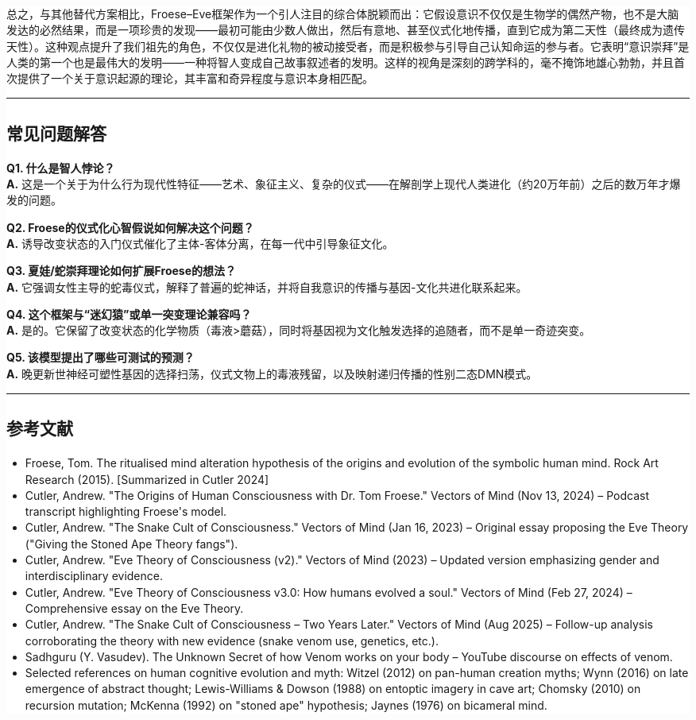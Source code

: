 总之，与其他替代方案相比，Froese–Eve框架作为一个引人注目的综合体脱颖而出：它假设意识不仅仅是生物学的偶然产物，也不是大脑发达的必然结果，而是一项珍贵的发现——最初可能由少数人做出，然后有意地、甚至仪式化地传播，直到它成为第二天性（最终成为遗传天性）。这种观点提升了我们祖先的角色，不仅仅是进化礼物的被动接受者，而是积极参与引导自己认知命运的参与者。它表明“意识崇拜”是人类的第一个也是最伟大的发明——一种将智人变成自己故事叙述者的发明。这样的视角是深刻的跨学科的，毫不掩饰地雄心勃勃，并且首次提供了一个关于意识起源的理论，其丰富和奇异程度与意识本身相匹配。

---

## 常见问题解答 

**Q1. 什么是智人悖论？**  
**A.** 这是一个关于为什么行为现代性特征——艺术、象征主义、复杂的仪式——在解剖学上现代人类进化（约20万年前）之后的数万年才爆发的问题。

**Q2. Froese的仪式化心智假说如何解决这个问题？**  
**A.** 诱导改变状态的入门仪式催化了主体-客体分离，在每一代中引导象征文化。

**Q3. 夏娃/蛇崇拜理论如何扩展Froese的想法？**  
**A.** 它强调女性主导的蛇毒仪式，解释了普遍的蛇神话，并将自我意识的传播与基因-文化共进化联系起来。

**Q4. 这个框架与“迷幻猿”或单一突变理论兼容吗？**  
**A.** 是的。它保留了改变状态的化学物质（毒液>蘑菇），同时将基因视为文化触发选择的追随者，而不是单一奇迹突变。

**Q5. 该模型提出了哪些可测试的预测？**  
**A.** 晚更新世神经可塑性基因的选择扫荡，仪式文物上的毒液残留，以及映射递归传播的性别二态DMN模式。

---

## 参考文献

- Froese, Tom. The ritualised mind alteration hypothesis of the origins and evolution of the symbolic human mind. Rock Art Research (2015). [Summarized in Cutler 2024]
- Cutler, Andrew. "The Origins of Human Consciousness with Dr. Tom Froese." Vectors of Mind (Nov 13, 2024) – Podcast transcript highlighting Froese's model.
- Cutler, Andrew. "The Snake Cult of Consciousness." Vectors of Mind (Jan 16, 2023) – Original essay proposing the Eve Theory ("Giving the Stoned Ape Theory fangs").
- Cutler, Andrew. "Eve Theory of Consciousness (v2)." Vectors of Mind (2023) – Updated version emphasizing gender and interdisciplinary evidence.
- Cutler, Andrew. "Eve Theory of Consciousness v3.0: How humans evolved a soul." Vectors of Mind (Feb 27, 2024) – Comprehensive essay on the Eve Theory.
- Cutler, Andrew. "The Snake Cult of Consciousness – Two Years Later." Vectors of Mind (Aug 2025) – Follow-up analysis corroborating the theory with new evidence (snake venom use, genetics, etc.).
- Sadhguru (Y. Vasudev). The Unknown Secret of how Venom works on your body – YouTube discourse on effects of venom.
- Selected references on human cognitive evolution and myth: Witzel (2012) on pan-human creation myths; Wynn (2016) on late emergence of abstract thought; Lewis-Williams & Dowson (1988) on entoptic imagery in cave art; Chomsky (2010) on recursion mutation; McKenna (1992) on "stoned ape" hypothesis; Jaynes (1976) on bicameral mind.